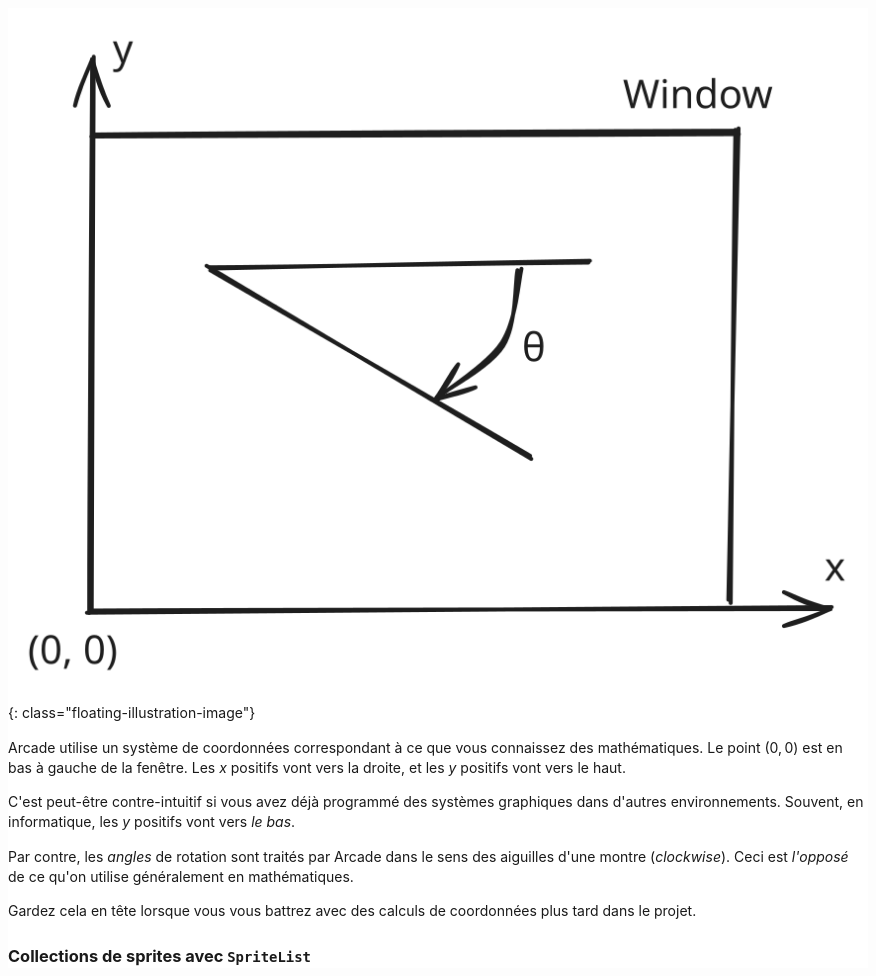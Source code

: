 ![Système de coordonnées de Arcade](/assets/img/projet/arcade-coordinate-system.svg){: class="floating-illustration-image"}

Arcade utilise un système de coordonnées correspondant à ce que vous connaissez des mathématiques.
Le point $(0, 0)$ est en bas à gauche de la fenêtre.
Les $x$ positifs vont vers la droite, et les $y$ positifs vont vers le haut.

C'est peut-être contre-intuitif si vous avez déjà programmé des systèmes graphiques dans d'autres environnements.
Souvent, en informatique, les $y$ positifs vont vers *le bas*.

Par contre, les *angles* de rotation sont traités par Arcade dans le sens des aiguilles d'une montre (*clockwise*).
Ceci est *l'opposé* de ce qu'on utilise généralement en mathématiques.

Gardez cela en tête lorsque vous vous battrez avec des calculs de coordonnées plus tard dans le projet.

### Collections de sprites avec `SpriteList`
